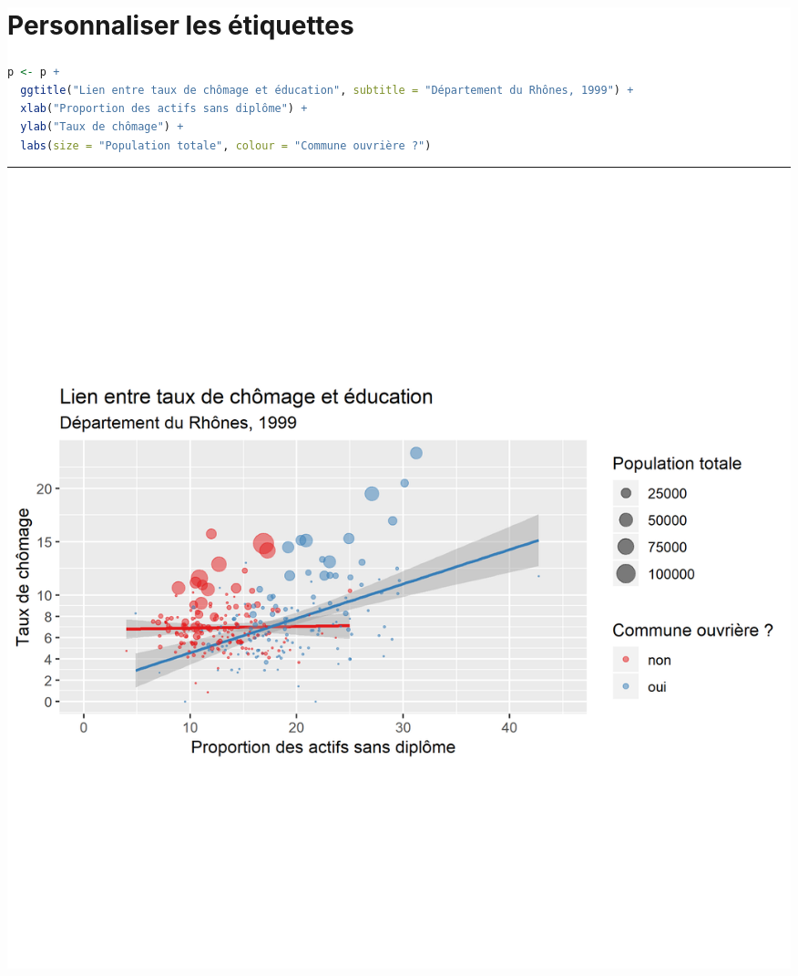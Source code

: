 

Personnaliser les étiquettes
========================================================


```r
p <- p +
  ggtitle("Lien entre taux de chômage et éducation", subtitle = "Département du Rhônes, 1999") +
  xlab("Proportion des actifs sans diplôme") +
  ylab("Taux de chômage") +
  labs(size = "Population totale", colour = "Commune ouvrière ?")
```

***

![plot of chunk unnamed-chunk-16](diaporama-figure/unnamed-chunk-16-1.png)
